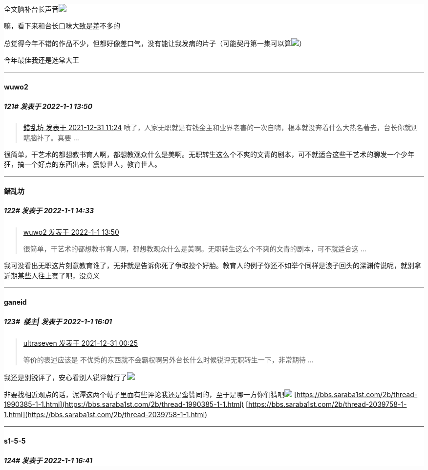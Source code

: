 全文脑补台长声音<img src="https://static.saraba1st.com/image/smiley/face2017/053.png" referrerpolicy="no-referrer">

嘛，看下来和台长口味大致是差不多的

总觉得今年不错的作品不少，但都好像差口气，没有能让我发病的片子（可能契丹第一集可以算<img src="https://static.saraba1st.com/image/smiley/face2017/065.png" referrerpolicy="no-referrer">）

今年最佳我还是选常大王



*****

####  wuwo2  
##### 121#       发表于 2022-1-1 13:50

<blockquote><a href="httphttps://bbs.saraba1st.com/2b/forum.php?mod=redirect&amp;goto=findpost&amp;pid=54112188&amp;ptid=2044957" target="_blank">錯乱坊 发表于 2021-12-31 11:24</a>
喷了，人家无职就是有钱金主和业界老害的一次自嗨，根本就没奔着什么大热名著去，台长你就别瞎脑补了。真要 ...</blockquote>
很简单，干艺术的都想教书育人啊，都想教观众什么是美啊。无职转生这么个不爽的文青的剧本，可不就适合这些干艺术的聊发一个少年狂，搞一个好点的东西出来，震惊世人，教育世人。



*****

####  錯乱坊  
##### 122#       发表于 2022-1-1 14:33

<blockquote><a href="httphttps://bbs.saraba1st.com/2b/forum.php?mod=redirect&amp;goto=findpost&amp;pid=54127181&amp;ptid=2044957" target="_blank">wuwo2 发表于 2022-1-1 13:50</a>

很简单，干艺术的都想教书育人啊，都想教观众什么是美啊。无职转生这么个不爽的文青的剧本，可不就适合这 ...</blockquote>
我可没看出无职这片刻意教育谁了，无非就是告诉你死了争取投个好胎。教育人的例子你还不如举个同样是浪子回头的深渊传说呢，就别拿近期某些人往上套了吧，没意义



*****

####  ganeid  
##### 123#         楼主| 发表于 2022-1-1 16:01

<blockquote><a href="httphttps://bbs.saraba1st.com/2b/forum.php?mod=redirect&amp;goto=findpost&amp;pid=54108648&amp;ptid=2044957" target="_blank">ultraseven 发表于 2021-12-31 00:25</a>

等价的表述应该是 不优秀的东西就不会霸权啊另外台长什么时候锐评无职转生一下，非常期待 ...</blockquote>
我还是别锐评了，安心看别人锐评就行了<img src="https://static.saraba1st.com/image/smiley/face2017/067.png" referrerpolicy="no-referrer">

非要找相近观点的话，泥潭这两个帖子里面有些评论我还是蛮赞同的，至于是哪一方你们猜吧<img src="https://static.saraba1st.com/image/smiley/face2017/252.png" referrerpolicy="no-referrer">
[https://bbs.saraba1st.com/2b/thread-1990385-1-1.html](https://bbs.saraba1st.com/2b/thread-1990385-1-1.html)
[https://bbs.saraba1st.com/2b/thread-2039758-1-1.html](https://bbs.saraba1st.com/2b/thread-2039758-1-1.html)



*****

####  s1-5-5  
##### 124#       发表于 2022-1-1 16:41
